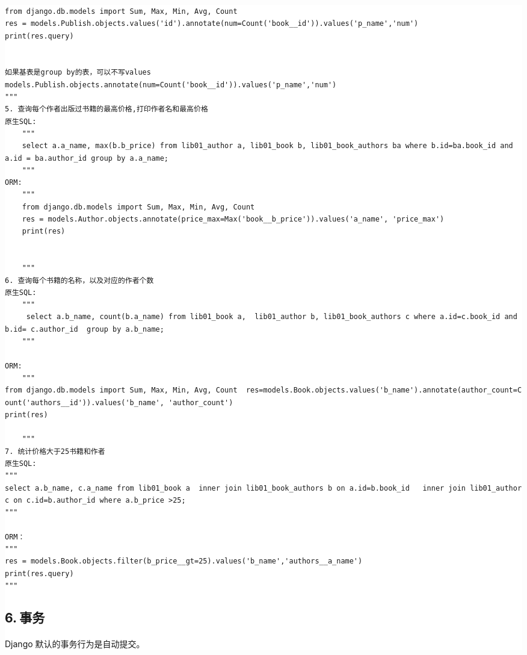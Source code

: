     from django.db.models import Sum, Max, Min, Avg, Count   
    res = models.Publish.objects.values('id').annotate(num=Count('book__id')).values('p_name','num')
    print(res.query)
        
        
    如果基表是group by的表，可以不写values
    models.Publish.objects.annotate(num=Count('book__id')).values('p_name','num')
    """
    5. 查询每个作者出版过书籍的最高价格,打印作者名和最高价格
    原生SQL:
        """
        select a.a_name, max(b.b_price) from lib01_author a, lib01_book b, lib01_book_authors ba where b.id=ba.book_id and a.id = ba.author_id group by a.a_name;
        """
    ORM:
        """
        from django.db.models import Sum, Max, Min, Avg, Count 
        res = models.Author.objects.annotate(price_max=Max('book__b_price')).values('a_name', 'price_max')
        print(res)
        
        
        """
    6. 查询每个书籍的名称，以及对应的作者个数
    原生SQL:
        """
         select a.b_name, count(b.a_name) from lib01_book a,  lib01_author b, lib01_book_authors c where a.id=c.book_id and b.id= c.author_id  group by a.b_name;
        """
        
    ORM:
        """
    from django.db.models import Sum, Max, Min, Avg, Count  res=models.Book.objects.values('b_name').annotate(author_count=Count('authors__id')).values('b_name', 'author_count')
    print(res)
    
        """
    7. 统计价格大于25书籍和作者
    原生SQL:
    """
    select a.b_name, c.a_name from lib01_book a  inner join lib01_book_authors b on a.id=b.book_id   inner join lib01_author c on c.id=b.author_id where a.b_price >25;    
    """
    
    ORM：
    """
    res = models.Book.objects.filter(b_price__gt=25).values('b_name','authors__a_name')
    print(res.query)
    """
        
    

6\. 事务
------

Django 默认的事务行为是自动提交。
